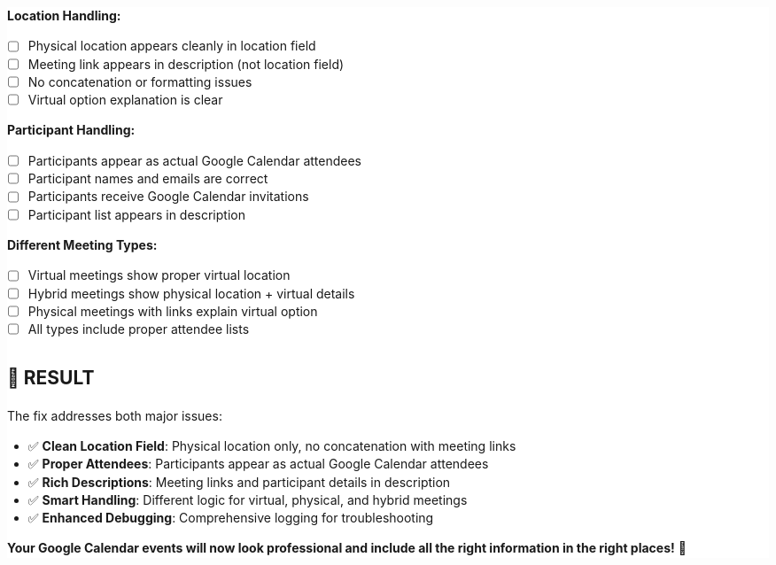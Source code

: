 **Location Handling:**
- [ ] Physical location appears cleanly in location field
- [ ] Meeting link appears in description (not location field)
- [ ] No concatenation or formatting issues
- [ ] Virtual option explanation is clear

**Participant Handling:**
- [ ] Participants appear as actual Google Calendar attendees
- [ ] Participant names and emails are correct
- [ ] Participants receive Google Calendar invitations
- [ ] Participant list appears in description

**Different Meeting Types:**
- [ ] Virtual meetings show proper virtual location
- [ ] Hybrid meetings show physical location + virtual details
- [ ] Physical meetings with links explain virtual option
- [ ] All types include proper attendee lists

## 🎉 **RESULT**

The fix addresses both major issues:

- ✅ **Clean Location Field**: Physical location only, no concatenation with meeting links
- ✅ **Proper Attendees**: Participants appear as actual Google Calendar attendees
- ✅ **Rich Descriptions**: Meeting links and participant details in description
- ✅ **Smart Handling**: Different logic for virtual, physical, and hybrid meetings
- ✅ **Enhanced Debugging**: Comprehensive logging for troubleshooting

**Your Google Calendar events will now look professional and include all the right information in the right places!** 🎯

